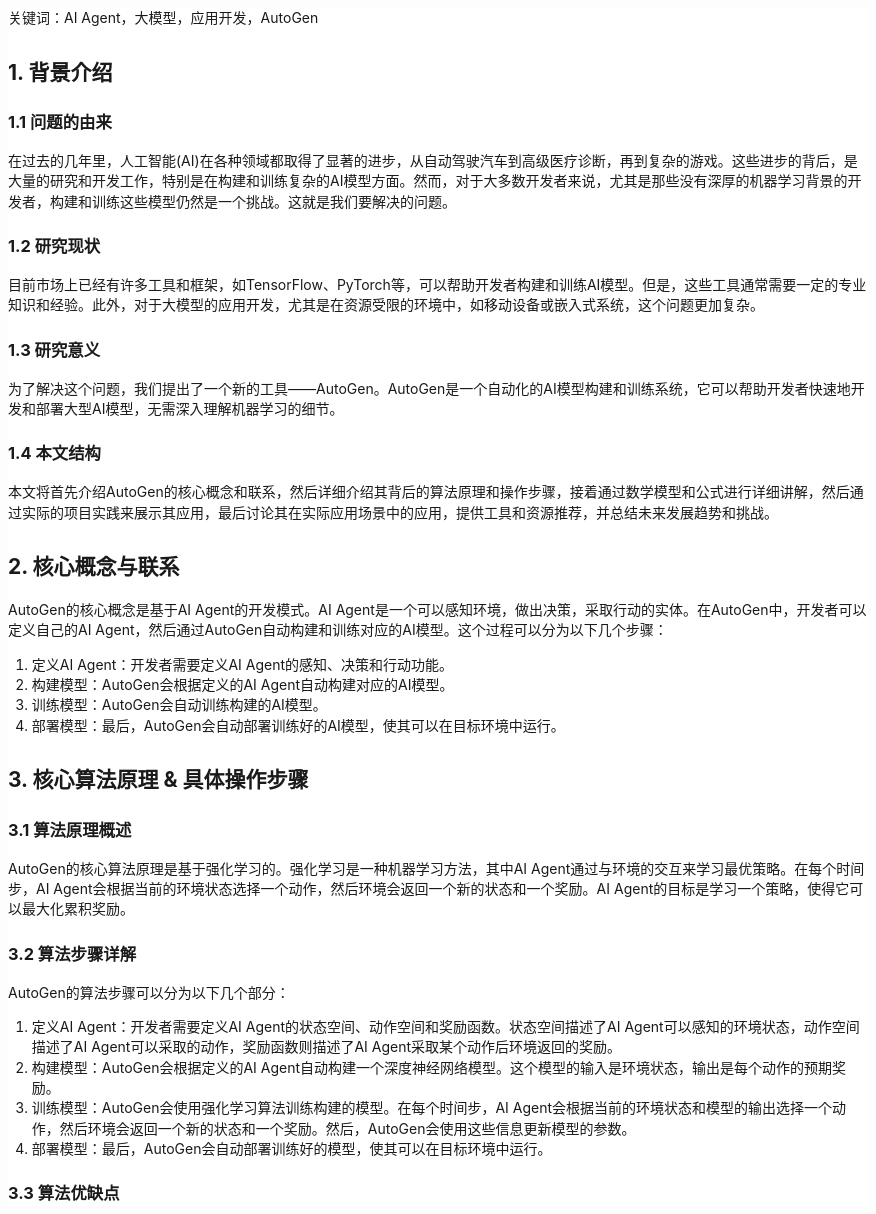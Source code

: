 关键词：AI Agent，大模型，应用开发，AutoGen

## 1. 背景介绍

### 1.1 问题的由来

在过去的几年里，人工智能(AI)在各种领域都取得了显著的进步，从自动驾驶汽车到高级医疗诊断，再到复杂的游戏。这些进步的背后，是大量的研究和开发工作，特别是在构建和训练复杂的AI模型方面。然而，对于大多数开发者来说，尤其是那些没有深厚的机器学习背景的开发者，构建和训练这些模型仍然是一个挑战。这就是我们要解决的问题。

### 1.2 研究现状

目前市场上已经有许多工具和框架，如TensorFlow、PyTorch等，可以帮助开发者构建和训练AI模型。但是，这些工具通常需要一定的专业知识和经验。此外，对于大模型的应用开发，尤其是在资源受限的环境中，如移动设备或嵌入式系统，这个问题更加复杂。

### 1.3 研究意义

为了解决这个问题，我们提出了一个新的工具——AutoGen。AutoGen是一个自动化的AI模型构建和训练系统，它可以帮助开发者快速地开发和部署大型AI模型，无需深入理解机器学习的细节。

### 1.4 本文结构

本文将首先介绍AutoGen的核心概念和联系，然后详细介绍其背后的算法原理和操作步骤，接着通过数学模型和公式进行详细讲解，然后通过实际的项目实践来展示其应用，最后讨论其在实际应用场景中的应用，提供工具和资源推荐，并总结未来发展趋势和挑战。

## 2. 核心概念与联系

AutoGen的核心概念是基于AI Agent的开发模式。AI Agent是一个可以感知环境，做出决策，采取行动的实体。在AutoGen中，开发者可以定义自己的AI Agent，然后通过AutoGen自动构建和训练对应的AI模型。这个过程可以分为以下几个步骤：

1. 定义AI Agent：开发者需要定义AI Agent的感知、决策和行动功能。
2. 构建模型：AutoGen会根据定义的AI Agent自动构建对应的AI模型。
3. 训练模型：AutoGen会自动训练构建的AI模型。
4. 部署模型：最后，AutoGen会自动部署训练好的AI模型，使其可以在目标环境中运行。

## 3. 核心算法原理 & 具体操作步骤

### 3.1 算法原理概述

AutoGen的核心算法原理是基于强化学习的。强化学习是一种机器学习方法，其中AI Agent通过与环境的交互来学习最优策略。在每个时间步，AI Agent会根据当前的环境状态选择一个动作，然后环境会返回一个新的状态和一个奖励。AI Agent的目标是学习一个策略，使得它可以最大化累积奖励。

### 3.2 算法步骤详解

AutoGen的算法步骤可以分为以下几个部分：

1. 定义AI Agent：开发者需要定义AI Agent的状态空间、动作空间和奖励函数。状态空间描述了AI Agent可以感知的环境状态，动作空间描述了AI Agent可以采取的动作，奖励函数则描述了AI Agent采取某个动作后环境返回的奖励。
2. 构建模型：AutoGen会根据定义的AI Agent自动构建一个深度神经网络模型。这个模型的输入是环境状态，输出是每个动作的预期奖励。
3. 训练模型：AutoGen会使用强化学习算法训练构建的模型。在每个时间步，AI Agent会根据当前的环境状态和模型的输出选择一个动作，然后环境会返回一个新的状态和一个奖励。然后，AutoGen会使用这些信息更新模型的参数。
4. 部署模型：最后，AutoGen会自动部署训练好的模型，使其可以在目标环境中运行。

### 3.3 算法优缺点
